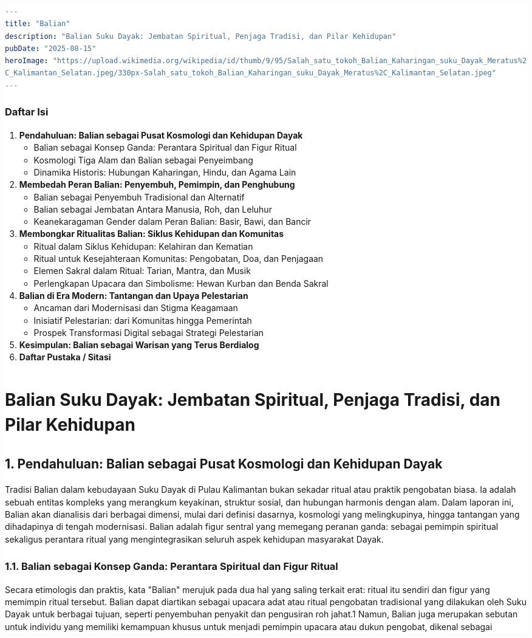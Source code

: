 ```yaml
---
title: "Balian"
description: "Balian Suku Dayak: Jembatan Spiritual, Penjaga Tradisi, dan Pilar Kehidupan"
pubDate: "2025-08-15"
heroImage: "https://upload.wikimedia.org/wikipedia/id/thumb/9/95/Salah_satu_tokoh_Balian_Kaharingan_suku_Dayak_Meratus%2C_Kalimantan_Selatan.jpeg/330px-Salah_satu_tokoh_Balian_Kaharingan_suku_Dayak_Meratus%2C_Kalimantan_Selatan.jpeg"
---
```

### **Daftar Isi**

1. **Pendahuluan: Balian sebagai Pusat Kosmologi dan Kehidupan Dayak**  
   * Balian sebagai Konsep Ganda: Perantara Spiritual dan Figur Ritual  
   * Kosmologi Tiga Alam dan Balian sebagai Penyeimbang  
   * Dinamika Historis: Hubungan Kaharingan, Hindu, dan Agama Lain  
2. **Membedah Peran Balian: Penyembuh, Pemimpin, dan Penghubung**  
   * Balian sebagai Penyembuh Tradisional dan Alternatif  
   * Balian sebagai Jembatan Antara Manusia, Roh, dan Leluhur  
   * Keanekaragaman Gender dalam Peran Balian: Basir, Bawi, dan Bancir  
3. **Membongkar Ritualitas Balian: Siklus Kehidupan dan Komunitas**  
   * Ritual dalam Siklus Kehidupan: Kelahiran dan Kematian  
   * Ritual untuk Kesejahteraan Komunitas: Pengobatan, Doa, dan Penjagaan  
   * Elemen Sakral dalam Ritual: Tarian, Mantra, dan Musik  
   * Perlengkapan Upacara dan Simbolisme: Hewan Kurban dan Benda Sakral  
4. **Balian di Era Modern: Tantangan dan Upaya Pelestarian**  
   * Ancaman dari Modernisasi dan Stigma Keagamaan  
   * Inisiatif Pelestarian: dari Komunitas hingga Pemerintah  
   * Prospek Transformasi Digital sebagai Strategi Pelestarian  
5. **Kesimpulan: Balian sebagai Warisan yang Terus Berdialog**  
6. **Daftar Pustaka / Sitasi**

# **Balian Suku Dayak: Jembatan Spiritual, Penjaga Tradisi, dan Pilar Kehidupan**

## **1\. Pendahuluan: Balian sebagai Pusat Kosmologi dan Kehidupan Dayak**

Tradisi Balian dalam kebudayaan Suku Dayak di Pulau Kalimantan bukan sekadar ritual atau praktik pengobatan biasa. Ia adalah sebuah entitas kompleks yang merangkum keyakinan, struktur sosial, dan hubungan harmonis dengan alam. Dalam laporan ini, Balian akan dianalisis dari berbagai dimensi, mulai dari definisi dasarnya, kosmologi yang melingkupinya, hingga tantangan yang dihadapinya di tengah modernisasi. Balian adalah figur sentral yang memegang peranan ganda: sebagai pemimpin spiritual sekaligus perantara ritual yang mengintegrasikan seluruh aspek kehidupan masyarakat Dayak.

### **1.1. Balian sebagai Konsep Ganda: Perantara Spiritual dan Figur Ritual**

Secara etimologis dan praktis, kata "Balian" merujuk pada dua hal yang saling terkait erat: ritual itu sendiri dan figur yang memimpin ritual tersebut. Balian dapat diartikan sebagai upacara adat atau ritual pengobatan tradisional yang dilakukan oleh Suku Dayak untuk berbagai tujuan, seperti penyembuhan penyakit dan pengusiran roh jahat.1 Namun, Balian juga merupakan sebutan untuk individu yang memiliki kemampuan khusus untuk menjadi pemimpin upacara atau dukun pengobat, dikenal sebagai
